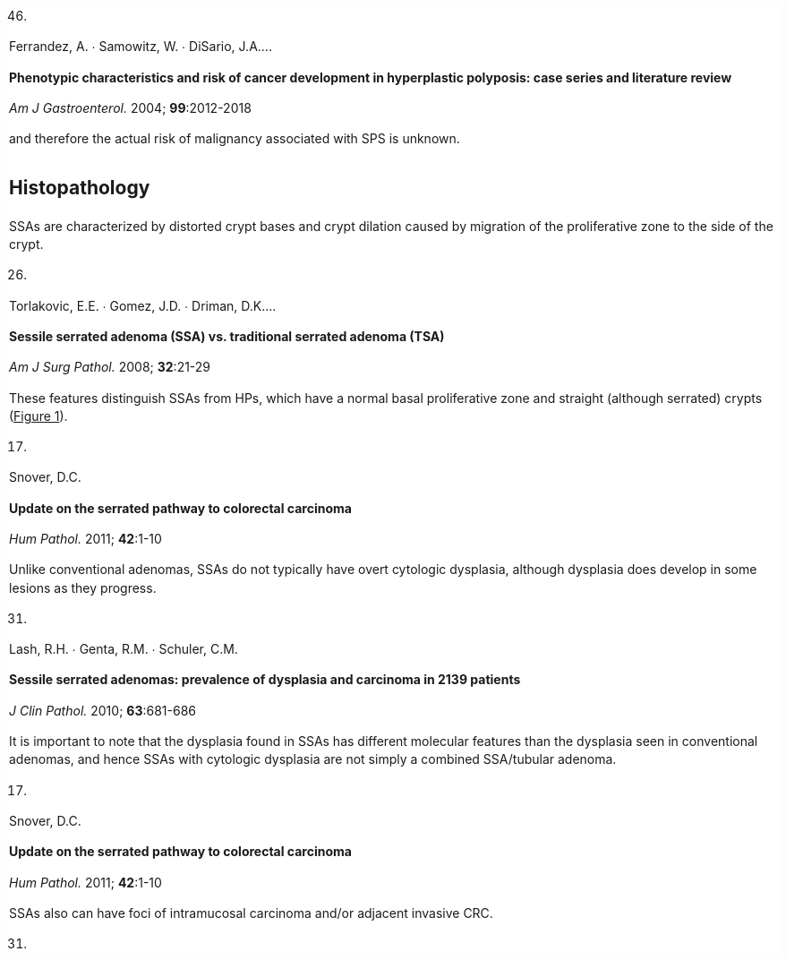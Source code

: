 46.

Ferrandez, A. ∙ Samowitz, W. ∙ DiSario, J.A....

**Phenotypic characteristics and risk of cancer development in hyperplastic polyposis: case series and literature review**

*Am J Gastroenterol.* 2004; **99**:2012-2018

and therefore the actual risk of malignancy associated with SPS is unknown.

## Histopathology

SSAs are characterized by distorted crypt bases and crypt dilation caused by migration of the proliferative zone to the side of the crypt.

26.

Torlakovic, E.E. ∙ Gomez, J.D. ∙ Driman, D.K....

**Sessile serrated adenoma (SSA) vs. traditional serrated adenoma (TSA)**

*Am J Surg Pathol.* 2008; **32**:21-29

These features distinguish SSAs from HPs, which have a normal basal proliferative zone and straight (although serrated) crypts ([Figure 1](https://www.cghjournal.org/article/S1542-3565\(13\)01733-3/#fig1)).

17.

Snover, D.C.

**Update on the serrated pathway to colorectal carcinoma**

*Hum Pathol.* 2011; **42**:1-10

Unlike conventional adenomas, SSAs do not typically have overt cytologic dysplasia, although dysplasia does develop in some lesions as they progress.

31.

Lash, R.H. ∙ Genta, R.M. ∙ Schuler, C.M.

**Sessile serrated adenomas: prevalence of dysplasia and carcinoma in 2139 patients**

*J Clin Pathol.* 2010; **63**:681-686

It is important to note that the dysplasia found in SSAs has different molecular features than the dysplasia seen in conventional adenomas, and hence SSAs with cytologic dysplasia are not simply a combined SSA/tubular adenoma.

17.

Snover, D.C.

**Update on the serrated pathway to colorectal carcinoma**

*Hum Pathol.* 2011; **42**:1-10

SSAs also can have foci of intramucosal carcinoma and/or adjacent invasive CRC.

31.
